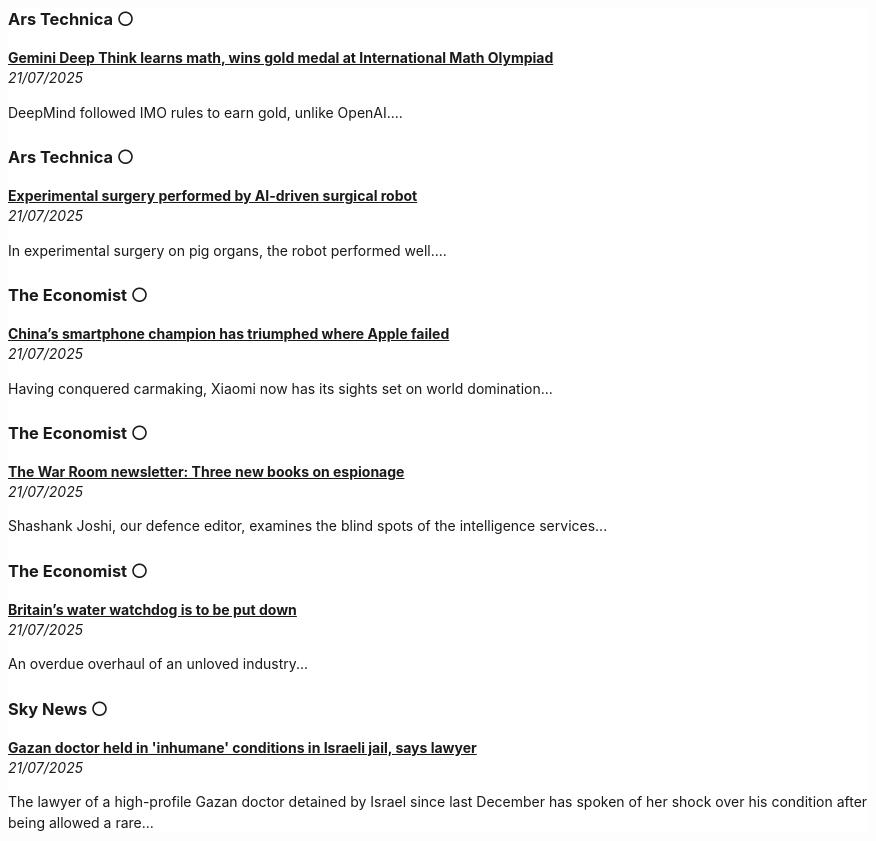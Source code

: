 
### Ars Technica ⚪
**[Gemini Deep Think learns math, wins gold medal at International Math Olympiad](https://arstechnica.com/ai/2025/07/google-deepmind-earns-gold-in-international-math-olympiad-with-new-gemini-ai/)**  
*21/07/2025*

DeepMind followed IMO rules to earn gold, unlike OpenAI....


### Ars Technica ⚪
**[Experimental surgery performed by AI-driven surgical robot](https://arstechnica.com/science/2025/07/experimental-surgery-performed-by-ai-driven-surgical-robot/)**  
*21/07/2025*

In experimental surgery on pig organs, the robot performed well....


### The Economist ⚪
**[
        China’s smartphone champion has triumphed where Apple failed
      ](https://www.economist.com/business/2025/07/21/chinas-smartphone-champion-has-triumphed-where-apple-failed)**  
*21/07/2025*

Having conquered carmaking, Xiaomi now has its sights set on world domination...


### The Economist ⚪
**[
        The War Room newsletter: Three new books on espionage
      ](https://www.economist.com/international/2025/07/21/the-war-room-newsletter-three-new-books-on-espionage)**  
*21/07/2025*

Shashank Joshi, our defence editor, examines the blind spots of the intelligence services...


### The Economist ⚪
**[
        Britain’s water watchdog is to be put down
      ](https://www.economist.com/britain/2025/07/21/britains-water-watchdog-is-to-be-put-down)**  
*21/07/2025*

An overdue overhaul of an unloved industry...


### Sky News ⚪
**[Gazan doctor held in 'inhumane' conditions in Israeli jail, says lawyer](https://news.sky.com/story/gazan-doctor-being-held-in-inhumane-conditions-in-israeli-jail-says-lawyer-13399671)**  
*21/07/2025*

The lawyer of a high-profile Gazan doctor detained by Israel since last December has spoken of her shock over his condition after being allowed a rare...


